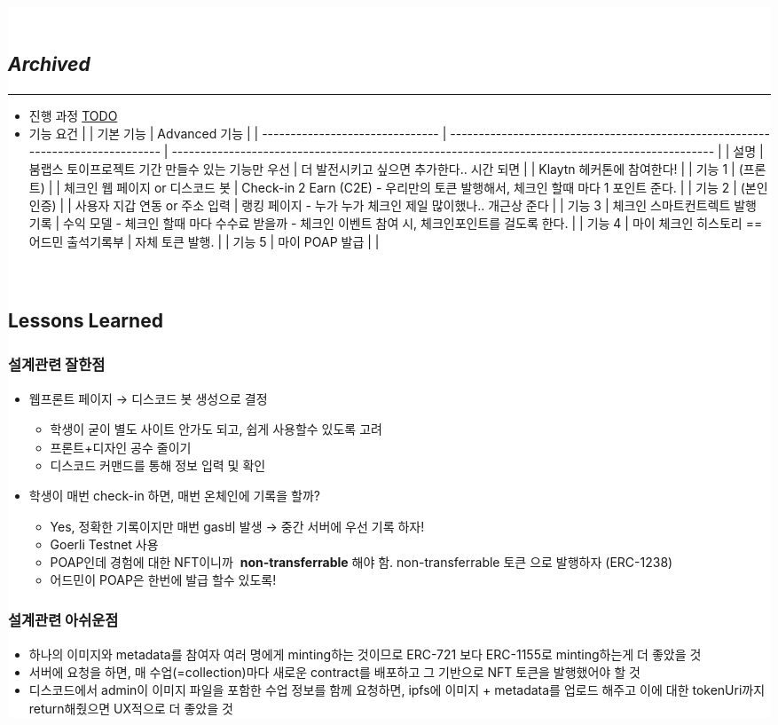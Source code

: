 <br />

## _Archived_

---

- 진행 과정
  [TODO ](https://www.notion.so/b06eaf7fe24c480c9a6e99491d6886bd)
- 기능 요건
  | | 기본 기능 | Advanced 기능 |
  | ------------------------------- | ------------------------------------------------------------------------------- | ----------------------------------------------------------------------------------------------- |
  | 설명 | 붐랩스 토이프로젝트 기간 만들수 있는 기능만 우선 | 더 발전시키고 싶으면 추가한다.. 시간 되면 |
  | Klaytn 헤커톤에 참여한다! |
  | 기능 1 | (프론트) |
  | 체크인 웹 페이지 or 디스코드 봇 | Check-in 2 Earn (C2E) - 우리만의 토큰 발행해서, 체크인 할때 마다 1 포인트 준다. |
  | 기능 2 | (본인 인증) |
  | 사용자 지갑 연동 or 주소 입력 | 랭킹 페이지 - 누가 누가 체크인 제일 많이했나.. 개근상 준다 |
  | 기능 3 | 체크인 스마트컨트렉트 발행 기록 | 수익 모델 - 체크인 할때 마다 수수료 받을까 - 체크인 이벤트 참여 시, 체크인포인트를 걸도록 한다. |
  | 기능 4 | 마이 체크인 히스토리 == 어드민 출석기록부 | 자체 토큰 발행. |
  | 기능 5 | 마이 POAP 발급 | |

<br />

## **Lessons Learned**

### 설계관련 잘한점

- 웹프론트 페이지 → 디스코드 봇 생성으로 결정

  - 학생이 굳이 별도 사이트 안가도 되고, 쉽게 사용할수 있도록 고려
  - 프론트+디자인 공수 줄이기
  - 디스코드 커맨드를 통해 정보 입력 및 확인

- 학생이 매번 check-in 하면, 매번 온체인에 기록을 할까?
  - Yes, 정확한 기록이지만 매번 gas비 발생 → 중간 서버에 우선 기록 하자!
  - Goerli Testnet 사용
  - POAP인데 경험에 대한 NFT이니까  **non-transferrable** 해야 함. non-transferrable 토큰 으로 발행하자 (ERC-1238)
  - 어드민이 POAP은 한번에 발급 할수 있도록!

### 설계관련 아쉬운점

- 하나의 이미지와 metadata를 참여자 여러 명에게 minting하는 것이므로 ERC-721 보다 ERC-1155로 minting하는게 더 좋았을 것
- 서버에 요청을 하면, 매 수업(=collection)마다 새로운 contract를 배포하고 그 기반으로 NFT 토큰을 발행했어야 할 것
- 디스코드에서 admin이 이미지 파일을 포함한 수업 정보를 함께 요청하면, ipfs에 이미지 + metadata를 업로드 해주고 이에 대한 tokenUri까지 return해줬으면 UX적으로 더 좋았을 것
